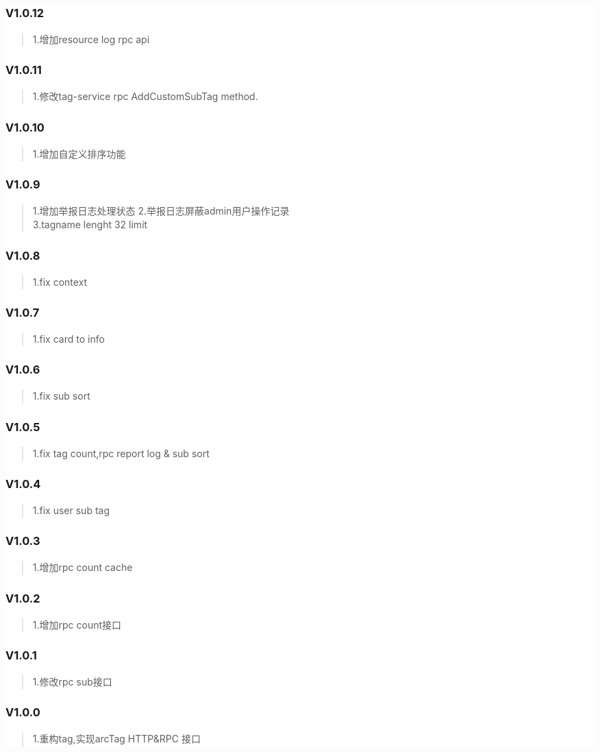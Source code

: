 ### V1.0.12
> 1.增加resource log rpc api    

### V1.0.11
> 1.修改tag-service rpc AddCustomSubTag method. 

### V1.0.10
> 1.增加自定义排序功能    

### V1.0.9
> 1.增加举报日志处理状态
> 2.举报日志屏蔽admin用户操作记录    
> 3.tagname lenght 32 limit     

### V1.0.8
> 1.fix context        

### V1.0.7
> 1.fix card to info     

### V1.0.6
> 1.fix sub sort  

### V1.0.5
> 1.fix tag count,rpc report log & sub sort    

### V1.0.4
> 1.fix user sub tag    

### V1.0.3
> 1.增加rpc count cache  

### V1.0.2
> 1.增加rpc count接口   

### V1.0.1
> 1.修改rpc sub接口   

### V1.0.0
> 1.重构tag,实现arcTag HTTP&RPC 接口   
